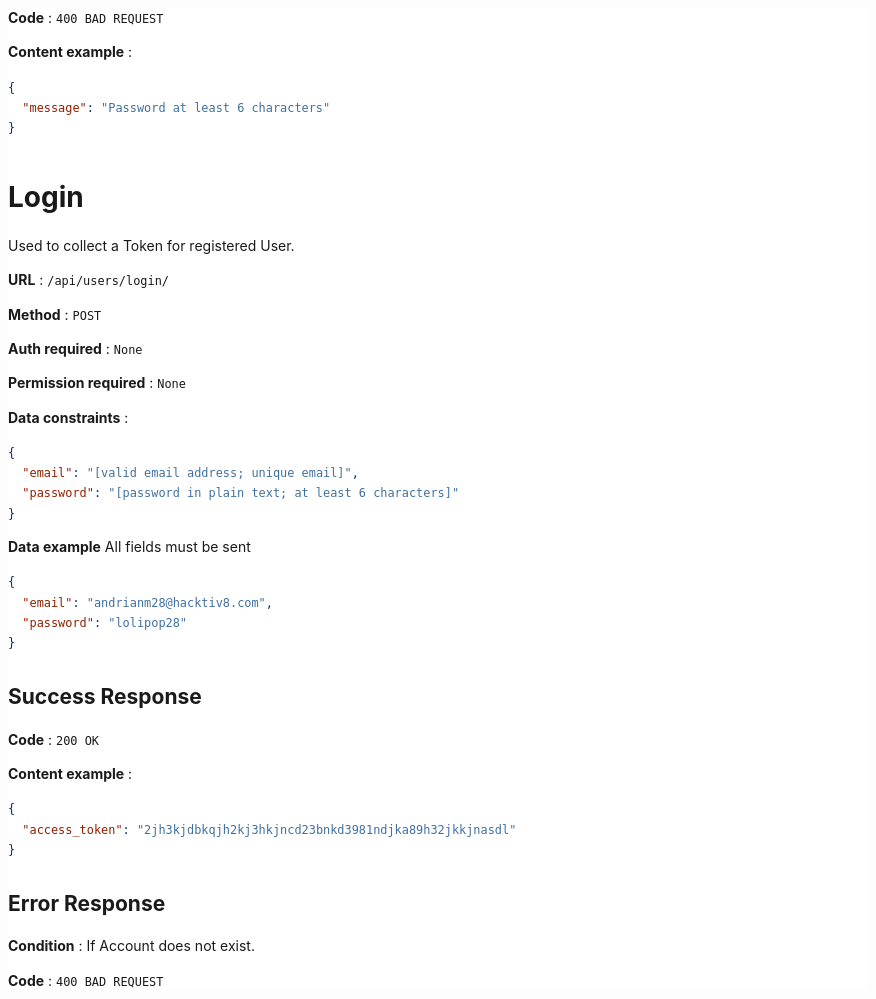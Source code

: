 **Code** : `400 BAD REQUEST`

**Content example** :

```json
{
  "message": "Password at least 6 characters"
}
```

# Login

Used to collect a Token for registered User.

**URL** : `/api/users/login/`

**Method** : `POST`

**Auth required** : `None`

**Permission required** : `None`

**Data constraints** :

```json
{
  "email": "[valid email address; unique email]",
  "password": "[password in plain text; at least 6 characters]"
}
```

**Data example** All fields must be sent

```json
{
  "email": "andrianm28@hacktiv8.com",
  "password": "lolipop28"
}
```

## Success Response

**Code** : `200 OK`

**Content example** :

```json
{
  "access_token": "2jh3kjdbkqjh2kj3hkjncd23bnkd3981ndjka89h32jkkjnasdl"
}
```

## Error Response

**Condition** : If Account does not exist.

**Code** : `400 BAD REQUEST`
